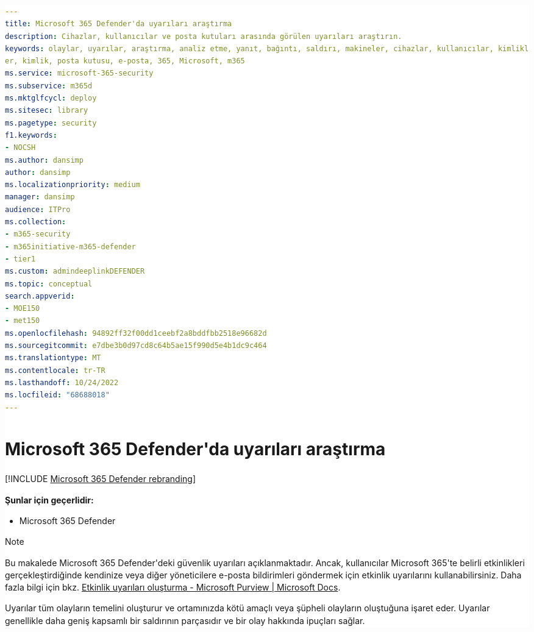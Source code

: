 ```yaml
---
title: Microsoft 365 Defender'da uyarıları araştırma
description: Cihazlar, kullanıcılar ve posta kutuları arasında görülen uyarıları araştırın.
keywords: olaylar, uyarılar, araştırma, analiz etme, yanıt, bağıntı, saldırı, makineler, cihazlar, kullanıcılar, kimlikler, kimlik, posta kutusu, e-posta, 365, Microsoft, m365
ms.service: microsoft-365-security
ms.subservice: m365d
ms.mktglfcycl: deploy
ms.sitesec: library
ms.pagetype: security
f1.keywords:
- NOCSH
ms.author: dansimp
author: dansimp
ms.localizationpriority: medium
manager: dansimp
audience: ITPro
ms.collection:
- m365-security
- m365initiative-m365-defender
- tier1
ms.custom: admindeeplinkDEFENDER
ms.topic: conceptual
search.appverid:
- MOE150
- met150
ms.openlocfilehash: 94892ff32f00dd1ceebf2a8bddfbb2518e96682d
ms.sourcegitcommit: e7dbe3b0d97cd8c64b5ae15f990d5e4b1dc9c464
ms.translationtype: MT
ms.contentlocale: tr-TR
ms.lasthandoff: 10/24/2022
ms.locfileid: "68688018"
---
```

# <a name="investigate-alerts-in-microsoft-365-defender"></a>Microsoft 365 Defender'da uyarıları araştırma

[!INCLUDE [Microsoft 365 Defender rebranding](../includes/microsoft-defender.md)]

**Şunlar için geçerlidir:**

- Microsoft 365 Defender

>[!Note]
>Bu makalede Microsoft 365 Defender'deki güvenlik uyarıları açıklanmaktadır. Ancak, kullanıcılar Microsoft 365'te belirli etkinlikleri gerçekleştirdiğinde kendinize veya diğer yöneticilere e-posta bildirimleri göndermek için etkinlik uyarılarını kullanabilirsiniz. Daha fazla bilgi için bkz. [Etkinlik uyarıları oluşturma - Microsoft Purview | Microsoft Docs](../../compliance/create-activity-alerts.md).

Uyarılar tüm olayların temelini oluşturur ve ortamınızda kötü amaçlı veya şüpheli olayların oluştuğuna işaret eder. Uyarılar genellikle daha geniş kapsamlı bir saldırının parçasıdır ve bir olay hakkında ipuçları sağlar.
